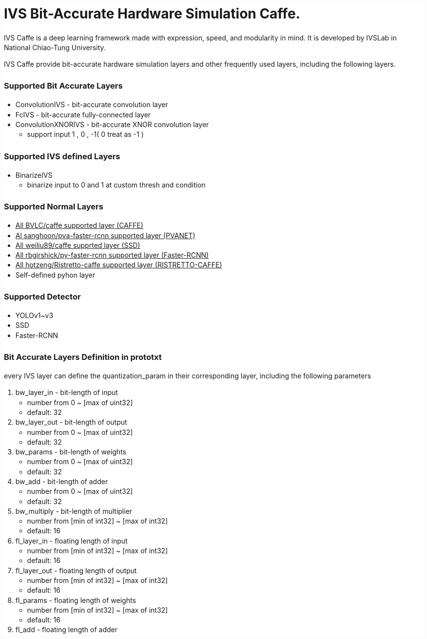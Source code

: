 # IVS Bit-Accurate Hardware Simulation Caffe.

IVS Caffe is a deep learning framework made with expression, speed, and modularity in mind. It is developed by IVSLab in National Chiao-Tung University.


IVS Caffe provide bit-accurate hardware simulation layers and other frequently used layers, including the following layers.
### Supported Bit Accurate Layers
* ConvolutionIVS - bit-accurate convolution layer  
* FcIVS - bit-accurate fully-connected layer  
* ConvolutionXNORIVS - bit-accurate XNOR convolution layer  
    * support input 1 , 0 , -1( 0 treat as -1 )
### Supported IVS defined Layers
* BinarizeIVS
  * binarize input to 0 and 1 at custom thresh and condition
### Supported Normal Layers
* [All BVLC/caffe supported layer (CAFFE)](https://github.com/BVLC/caffe)  
* [Al sanghoon/pva-faster-rcnn supported layer (PVANET)](https://github.com/sanghoon/pva-faster-rcnn/blob/master/README.md)  
* [All weiliu89/caffe supprted layer (SSD)](https://github.com/weiliu89/caffe/tree/ssd)  
* [All rbgirshick/py-faster-rcnn supported layer (Faster-RCNN)](https://github.com/rbgirshick/py-faster-rcnn)  
* [All hotzeng/Ristretto-caffe supported layer (RISTRETTO-CAFFE)](https://github.com/hotzeng/Ristretto-caffe)  
* Self-defined pyhon layer  
### Supported Detector
* YOLOv1~v3
* SSD
* Faster-RCNN



### Bit Accurate Layers Definition in prototxt  
every IVS layer can define the quantization_param in their corresponding layer, including the following parameters
1. bw_layer_in - bit-length of input 
    * number from 0 ~ [max of uint32]
    * default: 32
2. bw_layer_out - bit-length of output 
    * number from 0 ~ [max of uint32]
    * default: 32
3. bw_params - bit-length of weights
    * number from 0 ~ [max of uint32]
    * default: 32
4. bw_add - bit-length of adder
    * number from 0 ~ [max of uint32]
    * default: 32
5. bw_multiply - bit-length of multiplier
    * number from [min of int32] ~ [max of int32]
    * default: 16
6. fl_layer_in - floating length of input
    * number from [min of int32] ~ [max of int32]
    * default: 16
7. fl_layer_out - floating length of output
    * number from [min of int32] ~ [max of int32]
    * default: 16
8. fl_params - floating length of weights
    * number from [min of int32] ~ [max of int32]
    * default: 16
9. fl_add - floating length of adder